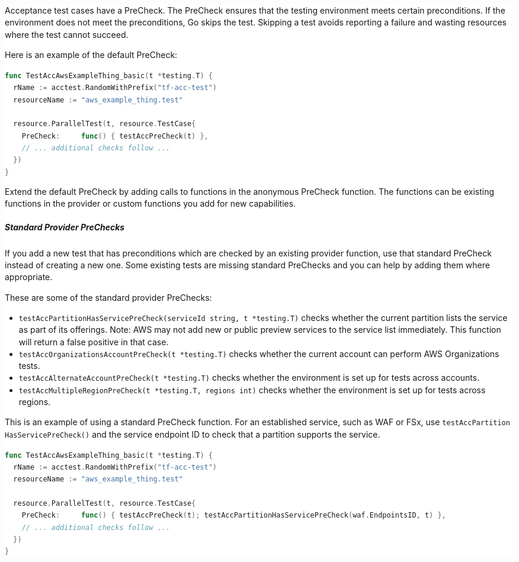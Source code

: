 Acceptance test cases have a PreCheck. The PreCheck ensures that the testing environment meets certain preconditions. If the environment does not meet the preconditions, Go skips the test. Skipping a test avoids reporting a failure and wasting resources where the test cannot succeed.

Here is an example of the default PreCheck:

```go
func TestAccAwsExampleThing_basic(t *testing.T) {
  rName := acctest.RandomWithPrefix("tf-acc-test")
  resourceName := "aws_example_thing.test"

  resource.ParallelTest(t, resource.TestCase{
    PreCheck:     func() { testAccPreCheck(t) },
    // ... additional checks follow ...
  })
}
```

Extend the default PreCheck by adding calls to functions in the anonymous PreCheck function. The functions can be existing functions in the provider or custom functions you add for new capabilities.

##### Standard Provider PreChecks

If you add a new test that has preconditions which are checked by an existing provider function, use that standard PreCheck instead of creating a new one. Some existing tests are missing standard PreChecks and you can help by adding them where appropriate.

These are some of the standard provider PreChecks:

* `testAccPartitionHasServicePreCheck(serviceId string, t *testing.T)` checks whether the current partition lists the service as part of its offerings. Note: AWS may not add new or public preview services to the service list immediately. This function will return a false positive in that case.
* `testAccOrganizationsAccountPreCheck(t *testing.T)` checks whether the current account can perform AWS Organizations tests.
* `testAccAlternateAccountPreCheck(t *testing.T)` checks whether the environment is set up for tests across accounts.
* `testAccMultipleRegionPreCheck(t *testing.T, regions int)` checks whether the environment is set up for tests across regions.

This is an example of using a standard PreCheck function. For an established service, such as WAF or FSx, use `testAccPartitionHasServicePreCheck()` and the service endpoint ID to check that a partition supports the service.

```go
func TestAccAwsExampleThing_basic(t *testing.T) {
  rName := acctest.RandomWithPrefix("tf-acc-test")
  resourceName := "aws_example_thing.test"

  resource.ParallelTest(t, resource.TestCase{
    PreCheck:     func() { testAccPreCheck(t); testAccPartitionHasServicePreCheck(waf.EndpointsID, t) },
    // ... additional checks follow ...
  })
}
```
